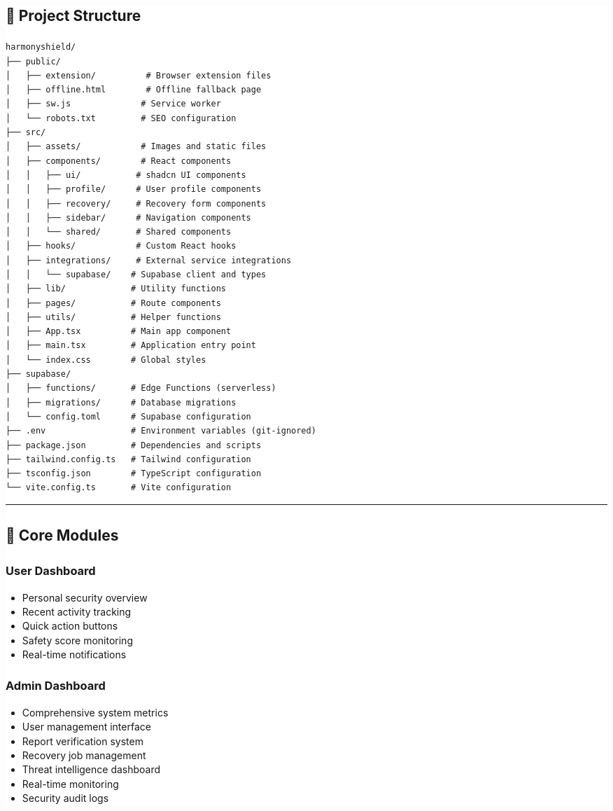 
## 📁 Project Structure

```
harmonyshield/
├── public/
│   ├── extension/          # Browser extension files
│   ├── offline.html        # Offline fallback page
│   ├── sw.js              # Service worker
│   └── robots.txt         # SEO configuration
├── src/
│   ├── assets/            # Images and static files
│   ├── components/        # React components
│   │   ├── ui/           # shadcn UI components
│   │   ├── profile/      # User profile components
│   │   ├── recovery/     # Recovery form components
│   │   ├── sidebar/      # Navigation components
│   │   └── shared/       # Shared components
│   ├── hooks/            # Custom React hooks
│   ├── integrations/     # External service integrations
│   │   └── supabase/    # Supabase client and types
│   ├── lib/             # Utility functions
│   ├── pages/           # Route components
│   ├── utils/           # Helper functions
│   ├── App.tsx          # Main app component
│   ├── main.tsx         # Application entry point
│   └── index.css        # Global styles
├── supabase/
│   ├── functions/       # Edge Functions (serverless)
│   ├── migrations/      # Database migrations
│   └── config.toml      # Supabase configuration
├── .env                 # Environment variables (git-ignored)
├── package.json         # Dependencies and scripts
├── tailwind.config.ts   # Tailwind configuration
├── tsconfig.json        # TypeScript configuration
└── vite.config.ts       # Vite configuration
```

---

## 🎨 Core Modules

### User Dashboard
- Personal security overview
- Recent activity tracking
- Quick action buttons
- Safety score monitoring
- Real-time notifications

### Admin Dashboard
- Comprehensive system metrics
- User management interface
- Report verification system
- Recovery job management
- Threat intelligence dashboard
- Real-time monitoring
- Security audit logs
